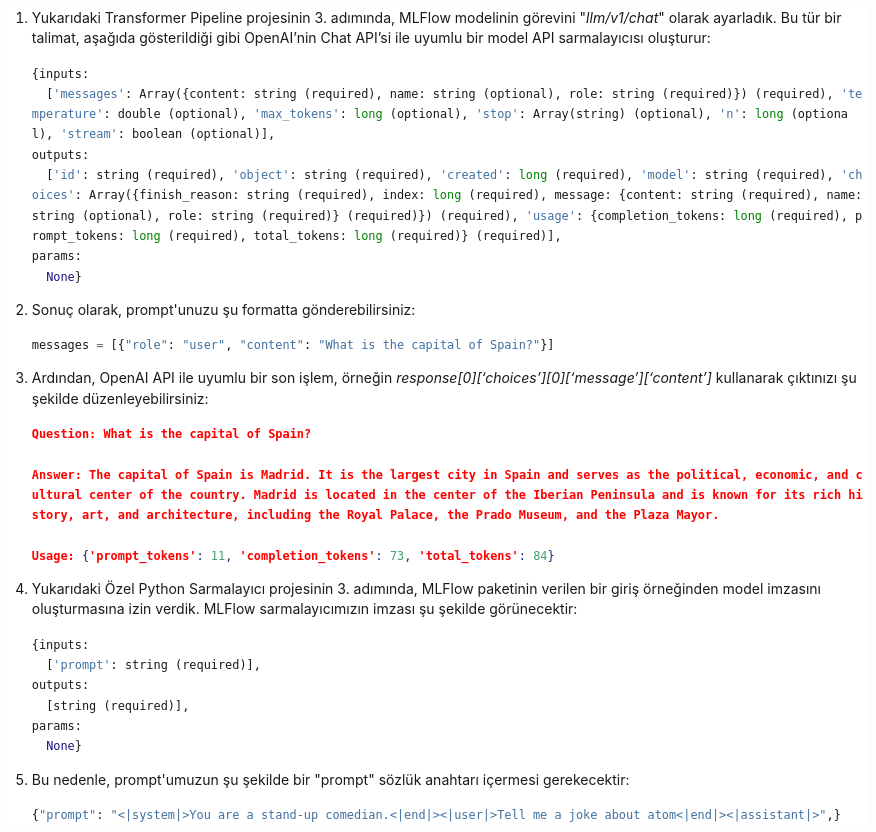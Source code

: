 1. Yukarıdaki Transformer Pipeline projesinin 3. adımında, MLFlow modelinin görevini "_llm/v1/chat_" olarak ayarladık. Bu tür bir talimat, aşağıda gösterildiği gibi OpenAI’nin Chat API’si ile uyumlu bir model API sarmalayıcısı oluşturur:

    ``` Python
    {inputs: 
      ['messages': Array({content: string (required), name: string (optional), role: string (required)}) (required), 'temperature': double (optional), 'max_tokens': long (optional), 'stop': Array(string) (optional), 'n': long (optional), 'stream': boolean (optional)],
    outputs: 
      ['id': string (required), 'object': string (required), 'created': long (required), 'model': string (required), 'choices': Array({finish_reason: string (required), index: long (required), message: {content: string (required), name: string (optional), role: string (required)} (required)}) (required), 'usage': {completion_tokens: long (required), prompt_tokens: long (required), total_tokens: long (required)} (required)],
    params: 
      None}
    ```

1. Sonuç olarak, prompt'unuzu şu formatta gönderebilirsiniz:

    ``` Python
    messages = [{"role": "user", "content": "What is the capital of Spain?"}]
    ```

1. Ardından, OpenAI API ile uyumlu bir son işlem, örneğin _response[0][‘choices’][0][‘message’][‘content’]_ kullanarak çıktınızı şu şekilde düzenleyebilirsiniz:

    ``` JSON
    Question: What is the capital of Spain?
    
    Answer: The capital of Spain is Madrid. It is the largest city in Spain and serves as the political, economic, and cultural center of the country. Madrid is located in the center of the Iberian Peninsula and is known for its rich history, art, and architecture, including the Royal Palace, the Prado Museum, and the Plaza Mayor.
    
    Usage: {'prompt_tokens': 11, 'completion_tokens': 73, 'total_tokens': 84}
    ```

1. Yukarıdaki Özel Python Sarmalayıcı projesinin 3. adımında, MLFlow paketinin verilen bir giriş örneğinden model imzasını oluşturmasına izin verdik. MLFlow sarmalayıcımızın imzası şu şekilde görünecektir:

    ``` Python
    {inputs: 
      ['prompt': string (required)],
    outputs: 
      [string (required)],
    params: 
      None}
    ```

1. Bu nedenle, prompt'umuzun şu şekilde bir "prompt" sözlük anahtarı içermesi gerekecektir:

    ``` Python
    {"prompt": "<|system|>You are a stand-up comedian.<|end|><|user|>Tell me a joke about atom<|end|><|assistant|>",}
    ```
